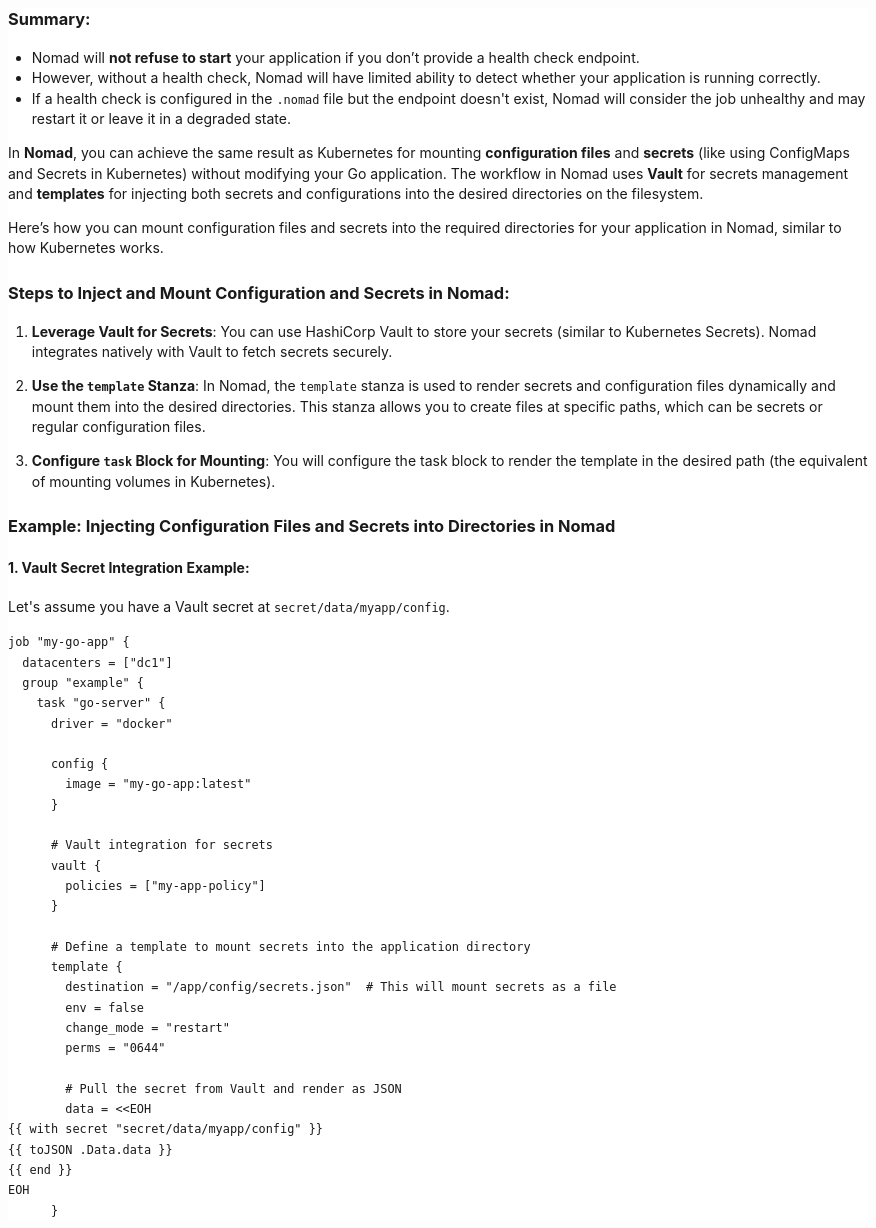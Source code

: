 ### Summary:

- Nomad will **not refuse to start** your application if you don’t provide a health check endpoint.
- However, without a health check, Nomad will have limited ability to detect whether your application is running correctly.
- If a health check is configured in the `.nomad` file but the endpoint doesn't exist, Nomad will consider the job unhealthy and may restart it or leave it in a degraded state.

In **Nomad**, you can achieve the same result as Kubernetes for mounting **configuration files** and **secrets** (like using ConfigMaps and Secrets in Kubernetes) without modifying your Go application. The workflow in Nomad uses **Vault** for secrets management and **templates** for injecting both secrets and configurations into the desired directories on the filesystem.

Here’s how you can mount configuration files and secrets into the required directories for your application in Nomad, similar to how Kubernetes works.

### Steps to Inject and Mount Configuration and Secrets in Nomad:

1. **Leverage Vault for Secrets**: You can use HashiCorp Vault to store your secrets (similar to Kubernetes Secrets). Nomad integrates natively with Vault to fetch secrets securely.
2. **Use the `template` Stanza**: In Nomad, the `template` stanza is used to render secrets and configuration files dynamically and mount them into the desired directories. This stanza allows you to create files at specific paths, which can be secrets or regular configuration files.

3. **Configure `task` Block for Mounting**: You will configure the task block to render the template in the desired path (the equivalent of mounting volumes in Kubernetes).

### Example: Injecting Configuration Files and Secrets into Directories in Nomad

#### 1. **Vault Secret Integration Example**:

Let's assume you have a Vault secret at `secret/data/myapp/config`.

```hcl
job "my-go-app" {
  datacenters = ["dc1"]
  group "example" {
    task "go-server" {
      driver = "docker"

      config {
        image = "my-go-app:latest"
      }

      # Vault integration for secrets
      vault {
        policies = ["my-app-policy"]
      }

      # Define a template to mount secrets into the application directory
      template {
        destination = "/app/config/secrets.json"  # This will mount secrets as a file
        env = false
        change_mode = "restart"
        perms = "0644"

        # Pull the secret from Vault and render as JSON
        data = <<EOH
{{ with secret "secret/data/myapp/config" }}
{{ toJSON .Data.data }}
{{ end }}
EOH
      }

```